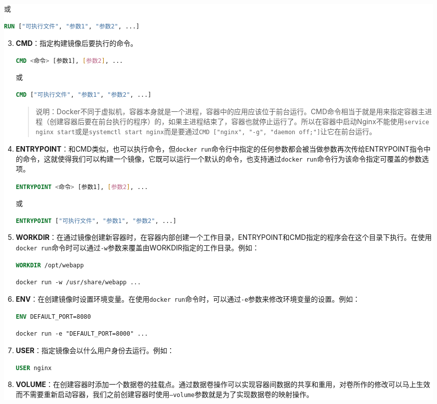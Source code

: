    或

   ```Dockerfile
   RUN ["可执行文件", "参数1", "参数2", ...]
   ```

3. **CMD**：指定构建镜像后要执行的命令。

   ```Dockerfile
   CMD <命令> [参数1], [参数2], ...
   ```

   或

   ```Dockerfile
   CMD ["可执行文件", "参数1", "参数2", ...]
   ```

   > 说明：Docker不同于虚拟机，容器本身就是一个进程，容器中的应用应该位于前台运行。CMD命令相当于就是用来指定容器主进程（创建容器后要在前台执行的程序）的，如果主进程结束了，容器也就停止运行了。所以在容器中启动Nginx不能使用`service nginx start`或是`systemctl start nginx`而是要通过`CMD ["nginx", "-g", "daemon off;"]`让它在前台运行。

4. **ENTRYPOINT**：和CMD类似，也可以执行命令，但`docker run`命令行中指定的任何参数都会被当做参数再次传给ENTRYPOINT指令中的命令，这就使得我们可以构建一个镜像，它既可以运行一个默认的命令，也支持通过`docker run`命令行为该命令指定可覆盖的参数选项。

   ```Dockerfile
   ENTRYPOINT <命令> [参数1], [参数2], ...
   ```

   或

   ```Dockerfile
   ENTRYPOINT ["可执行文件", "参数1", "参数2", ...]
   ```

5. **WORKDIR**：在通过镜像创建新容器时，在容器内部创建一个工作目录，ENTRYPOINT和CMD指定的程序会在这个目录下执行。在使用`docker run`命令时可以通过`-w`参数来覆盖由WORKDIR指定的工作目录。例如：

   ```Dockerfile
   WORKDIR /opt/webapp
   ```

   ```Shell
   docker run -w /usr/share/webapp ...
   ```

6. **ENV**：在创建镜像时设置环境变量。在使用`docker run`命令时，可以通过`-e`参数来修改环境变量的设置。例如：

   ```Dockerfile
   ENV DEFAULT_PORT=8080
   ```

   ```Shell
   docker run -e "DEFAULT_PORT=8000" ...
   ```

7. **USER**：指定镜像会以什么用户身份去运行。例如：

   ```Dockerfile
   USER nginx
   ```

8. **VOLUME**：在创建容器时添加一个数据卷的挂载点。通过数据卷操作可以实现容器间数据的共享和重用，对卷所作的修改可以马上生效而不需要重新启动容器，我们之前创建容器时使用`—volume`参数就是为了实现数据卷的映射操作。
